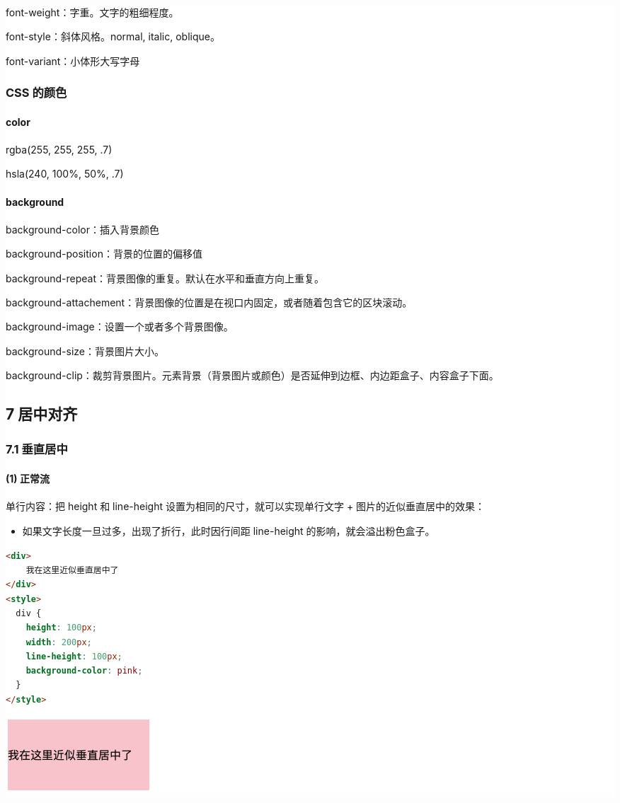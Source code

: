 font-weight：字重。文字的粗细程度。

font-style：斜体风格。normal, italic, oblique。

font-variant：小体形大写字母



### CSS 的颜色

#### color

rgba(255, 255, 255, .7)

hsla(240, 100%, 50%, .7)

#### background

background-color：插入背景颜色

background-position：背景的位置的偏移值

background-repeat：背景图像的重复。默认在水平和垂直方向上重复。

background-attachement：背景图像的位置是在视口内固定，或者随着包含它的区块滚动。

background-image：设置一个或者多个背景图像。

background-size：背景图片大小。

background-clip：裁剪背景图片。元素背景（背景图片或颜色）是否延伸到边框、内边距盒子、内容盒子下面。



## 7 居中对齐

### 7.1 垂直居中

#### (1) 正常流

单行内容：把 height 和 line-height 设置为相同的尺寸，就可以实现单行文字 + 图片的近似垂直居中的效果：

- 如果文字长度一旦过多，出现了折行，此时因行间距 line-height 的影响，就会溢出粉色盒子。

```html
<div>
  	我在这里近似垂直居中了
</div>
<style>
  div {
    height: 100px;
    width: 200px;
    line-height: 100px;
    background-color: pink;
  }
</style>
```

 <img src="HTML&CSS/%E6%88%AA%E5%B1%8F2021-08-05%20%E4%B8%8B%E5%8D%8810.36.08.png" alt="截屏2021-08-05 下午10.36.08" style="zoom:50%;" />
